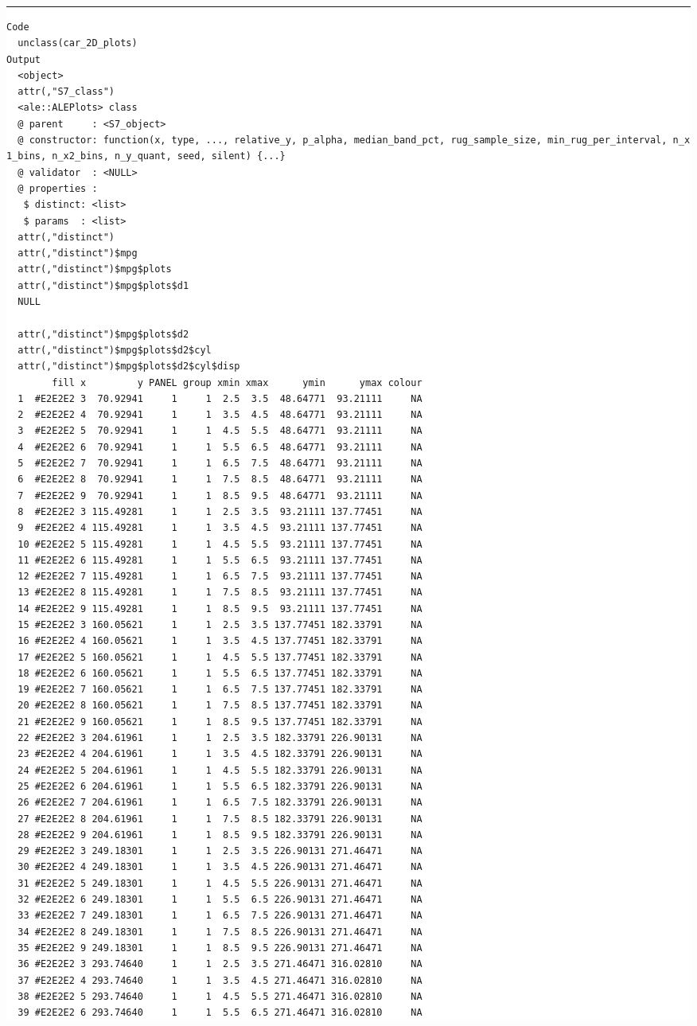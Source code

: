 
---

    Code
      unclass(car_2D_plots)
    Output
      <object>
      attr(,"S7_class")
      <ale::ALEPlots> class
      @ parent     : <S7_object>
      @ constructor: function(x, type, ..., relative_y, p_alpha, median_band_pct, rug_sample_size, min_rug_per_interval, n_x1_bins, n_x2_bins, n_y_quant, seed, silent) {...}
      @ validator  : <NULL>
      @ properties :
       $ distinct: <list>
       $ params  : <list>
      attr(,"distinct")
      attr(,"distinct")$mpg
      attr(,"distinct")$mpg$plots
      attr(,"distinct")$mpg$plots$d1
      NULL
      
      attr(,"distinct")$mpg$plots$d2
      attr(,"distinct")$mpg$plots$d2$cyl
      attr(,"distinct")$mpg$plots$d2$cyl$disp
            fill x         y PANEL group xmin xmax      ymin      ymax colour
      1  #E2E2E2 3  70.92941     1     1  2.5  3.5  48.64771  93.21111     NA
      2  #E2E2E2 4  70.92941     1     1  3.5  4.5  48.64771  93.21111     NA
      3  #E2E2E2 5  70.92941     1     1  4.5  5.5  48.64771  93.21111     NA
      4  #E2E2E2 6  70.92941     1     1  5.5  6.5  48.64771  93.21111     NA
      5  #E2E2E2 7  70.92941     1     1  6.5  7.5  48.64771  93.21111     NA
      6  #E2E2E2 8  70.92941     1     1  7.5  8.5  48.64771  93.21111     NA
      7  #E2E2E2 9  70.92941     1     1  8.5  9.5  48.64771  93.21111     NA
      8  #E2E2E2 3 115.49281     1     1  2.5  3.5  93.21111 137.77451     NA
      9  #E2E2E2 4 115.49281     1     1  3.5  4.5  93.21111 137.77451     NA
      10 #E2E2E2 5 115.49281     1     1  4.5  5.5  93.21111 137.77451     NA
      11 #E2E2E2 6 115.49281     1     1  5.5  6.5  93.21111 137.77451     NA
      12 #E2E2E2 7 115.49281     1     1  6.5  7.5  93.21111 137.77451     NA
      13 #E2E2E2 8 115.49281     1     1  7.5  8.5  93.21111 137.77451     NA
      14 #E2E2E2 9 115.49281     1     1  8.5  9.5  93.21111 137.77451     NA
      15 #E2E2E2 3 160.05621     1     1  2.5  3.5 137.77451 182.33791     NA
      16 #E2E2E2 4 160.05621     1     1  3.5  4.5 137.77451 182.33791     NA
      17 #E2E2E2 5 160.05621     1     1  4.5  5.5 137.77451 182.33791     NA
      18 #E2E2E2 6 160.05621     1     1  5.5  6.5 137.77451 182.33791     NA
      19 #E2E2E2 7 160.05621     1     1  6.5  7.5 137.77451 182.33791     NA
      20 #E2E2E2 8 160.05621     1     1  7.5  8.5 137.77451 182.33791     NA
      21 #E2E2E2 9 160.05621     1     1  8.5  9.5 137.77451 182.33791     NA
      22 #E2E2E2 3 204.61961     1     1  2.5  3.5 182.33791 226.90131     NA
      23 #E2E2E2 4 204.61961     1     1  3.5  4.5 182.33791 226.90131     NA
      24 #E2E2E2 5 204.61961     1     1  4.5  5.5 182.33791 226.90131     NA
      25 #E2E2E2 6 204.61961     1     1  5.5  6.5 182.33791 226.90131     NA
      26 #E2E2E2 7 204.61961     1     1  6.5  7.5 182.33791 226.90131     NA
      27 #E2E2E2 8 204.61961     1     1  7.5  8.5 182.33791 226.90131     NA
      28 #E2E2E2 9 204.61961     1     1  8.5  9.5 182.33791 226.90131     NA
      29 #E2E2E2 3 249.18301     1     1  2.5  3.5 226.90131 271.46471     NA
      30 #E2E2E2 4 249.18301     1     1  3.5  4.5 226.90131 271.46471     NA
      31 #E2E2E2 5 249.18301     1     1  4.5  5.5 226.90131 271.46471     NA
      32 #E2E2E2 6 249.18301     1     1  5.5  6.5 226.90131 271.46471     NA
      33 #E2E2E2 7 249.18301     1     1  6.5  7.5 226.90131 271.46471     NA
      34 #E2E2E2 8 249.18301     1     1  7.5  8.5 226.90131 271.46471     NA
      35 #E2E2E2 9 249.18301     1     1  8.5  9.5 226.90131 271.46471     NA
      36 #E2E2E2 3 293.74640     1     1  2.5  3.5 271.46471 316.02810     NA
      37 #E2E2E2 4 293.74640     1     1  3.5  4.5 271.46471 316.02810     NA
      38 #E2E2E2 5 293.74640     1     1  4.5  5.5 271.46471 316.02810     NA
      39 #E2E2E2 6 293.74640     1     1  5.5  6.5 271.46471 316.02810     NA